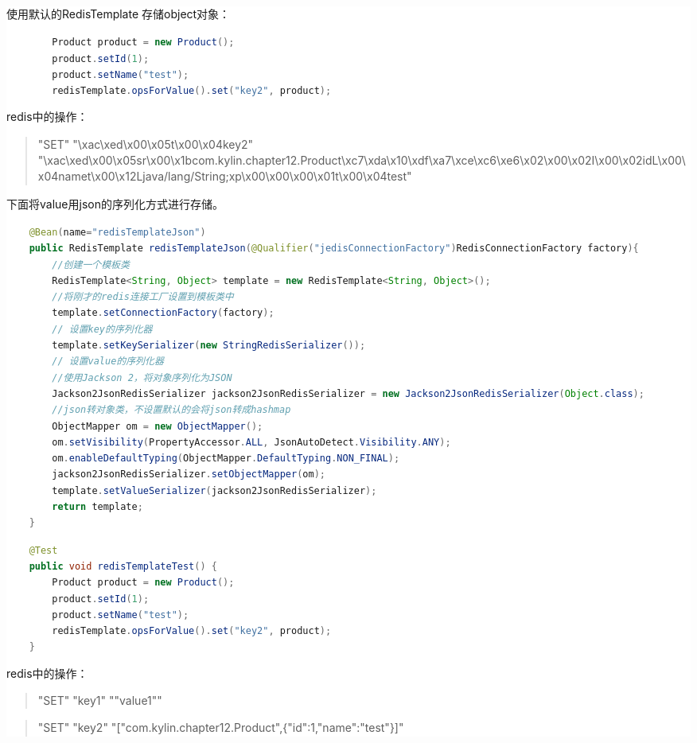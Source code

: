 使用默认的RedisTemplate 存储object对象：

```java
        Product product = new Product();
        product.setId(1);
        product.setName("test");
        redisTemplate.opsForValue().set("key2", product);
```

redis中的操作：

> "SET" "\xac\xed\x00\x05t\x00\x04key2" "\xac\xed\x00\x05sr\x00\x1bcom.kylin.chapter12.Product\xc7\xda\x10\xdf\xa7\xce\xc6\xe6\x02\x00\x02I\x00\x02idL\x00\x04namet\x00\x12Ljava/lang/String;xp\x00\x00\x00\x01t\x00\x04test"

下面将value用json的序列化方式进行存储。

```java
    @Bean(name="redisTemplateJson")
    public RedisTemplate redisTemplateJson(@Qualifier("jedisConnectionFactory")RedisConnectionFactory factory){
        //创建一个模板类
        RedisTemplate<String, Object> template = new RedisTemplate<String, Object>();
        //将刚才的redis连接工厂设置到模板类中
        template.setConnectionFactory(factory);
        // 设置key的序列化器
        template.setKeySerializer(new StringRedisSerializer());
        // 设置value的序列化器
        //使用Jackson 2，将对象序列化为JSON
        Jackson2JsonRedisSerializer jackson2JsonRedisSerializer = new Jackson2JsonRedisSerializer(Object.class);
        //json转对象类，不设置默认的会将json转成hashmap
        ObjectMapper om = new ObjectMapper();
        om.setVisibility(PropertyAccessor.ALL, JsonAutoDetect.Visibility.ANY);
        om.enableDefaultTyping(ObjectMapper.DefaultTyping.NON_FINAL);
        jackson2JsonRedisSerializer.setObjectMapper(om);
        template.setValueSerializer(jackson2JsonRedisSerializer);
        return template;
    }
```

```java
    @Test
    public void redisTemplateTest() {
        Product product = new Product();
        product.setId(1);
        product.setName("test");
        redisTemplate.opsForValue().set("key2", product);
    }
```

redis中的操作：

> "SET" "key1" "\"value1\""

> "SET" "key2" "[\"com.kylin.chapter12.Product\",{\"id\":1,\"name\":\"test\"}]"
